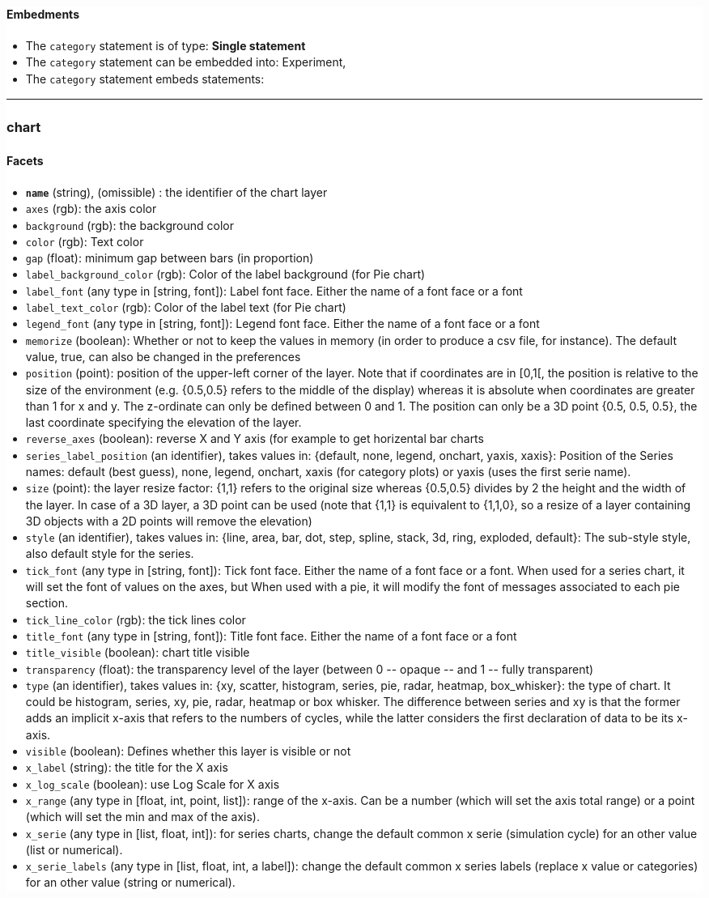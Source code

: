 
#### Embedments

* The `category` statement is of type: **Single statement**
* The `category` statement can be embedded into: Experiment, 
* The `category` statement embeds statements: 

----




### chart 
#### Facets 
  
* **`name`** (string), (omissible) : the identifier of the chart layer
* `axes` (rgb): the axis color
* `background` (rgb): the background color
* `color` (rgb): Text color
* `gap` (float): minimum gap between bars (in proportion)
* `label_background_color` (rgb): Color of the label background (for Pie chart)
* `label_font` (any type in [string, font]): Label font face. Either the name of a font face or a font
* `label_text_color` (rgb): Color of the label text (for Pie chart)
* `legend_font` (any type in [string, font]): Legend font face. Either the name of a font face or a font
* `memorize` (boolean): Whether or not to keep the values in memory (in order to produce a csv file, for instance). The default value, true, can also be changed in the preferences
* `position` (point): position of the upper-left corner of the layer. Note that if coordinates are in [0,1[, the position is relative to the size of the environment (e.g. &#123;0.5,0.5} refers to the middle of the display) whereas it is absolute when coordinates are greater than 1 for x and y. The z-ordinate can only be defined between 0 and 1. The position can only be a 3D point &#123;0.5, 0.5, 0.5}, the last coordinate specifying the elevation of the layer.
* `reverse_axes` (boolean): reverse X and Y axis (for example to get horizental bar charts
* `series_label_position` (an identifier), takes values in: &#123;default, none, legend, onchart, yaxis, xaxis}: Position of the Series names: default (best guess), none, legend, onchart, xaxis (for category plots) or yaxis (uses the first serie name).
* `size` (point): the layer resize factor: &#123;1,1} refers to the original size whereas &#123;0.5,0.5} divides by 2 the height and the width of the layer. In case of a 3D layer, a 3D point can be used (note that &#123;1,1} is equivalent to &#123;1,1,0}, so a resize of a layer containing 3D objects with a 2D points will remove the elevation)
* `style` (an identifier), takes values in: &#123;line, area, bar, dot, step, spline, stack, 3d, ring, exploded, default}: The sub-style style, also default style for the series.
* `tick_font` (any type in [string, font]): Tick font face. Either the name of a font face or a font. When used for a series chart, it will set the font of values on the axes, but When used with a pie, it will modify the font of messages associated to each pie section.
* `tick_line_color` (rgb): the tick lines color
* `title_font` (any type in [string, font]): Title font face. Either the name of a font face or a font
* `title_visible` (boolean): chart title visible
* `transparency` (float): the transparency level of the layer (between 0 -- opaque -- and 1 -- fully transparent)
* `type` (an identifier), takes values in: &#123;xy, scatter, histogram, series, pie, radar, heatmap, box_whisker}: the type of chart. It could be histogram, series, xy, pie, radar, heatmap or box whisker. The difference between series and xy is that the former adds an implicit x-axis that refers to the numbers of cycles, while the latter considers the first declaration of data to be its x-axis.
* `visible` (boolean): Defines whether this layer is visible or not
* `x_label` (string): the title for the X axis
* `x_log_scale` (boolean): use Log Scale for X axis
* `x_range` (any type in [float, int, point, list]): range of the x-axis. Can be a number (which will set the axis total range) or a point (which will set the min and max of the axis).
* `x_serie` (any type in [list, float, int]): for series charts, change the default common x serie (simulation cycle) for an other value (list or numerical).
* `x_serie_labels` (any type in [list, float, int, a label]): change the default common x series labels (replace x value or categories) for an other value (string or numerical).